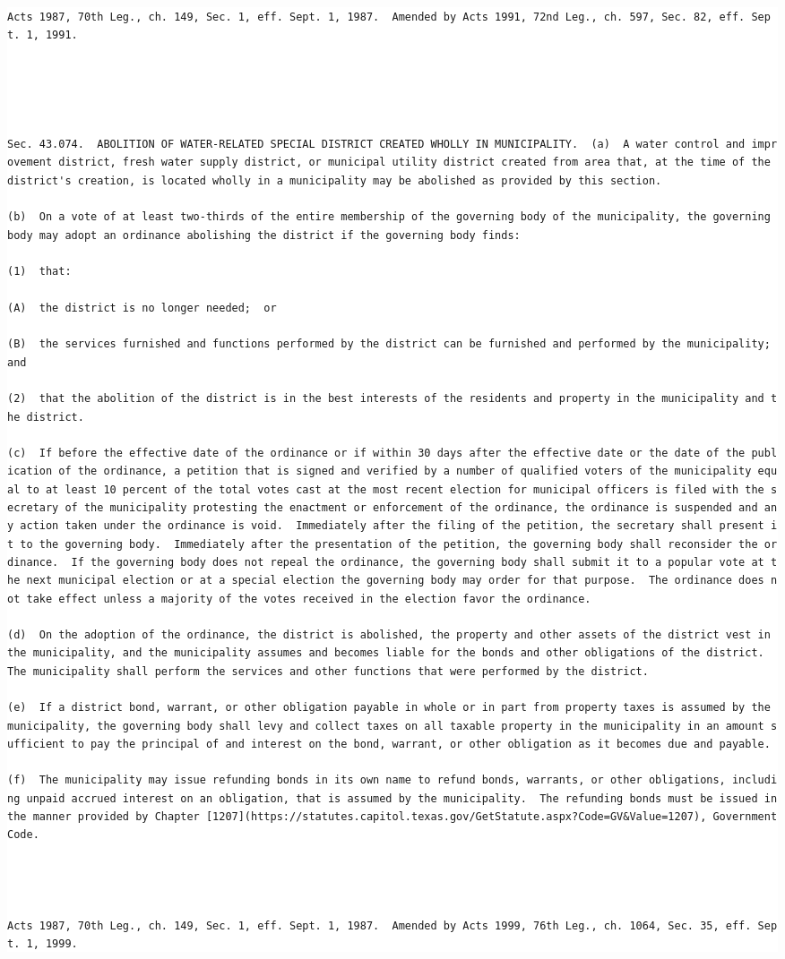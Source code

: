     
    
    
    
    Acts 1987, 70th Leg., ch. 149, Sec. 1, eff. Sept. 1, 1987.  Amended by Acts 1991, 72nd Leg., ch. 597, Sec. 82, eff. Sept. 1, 1991.
    
    
    
    
    
    Sec. 43.074.  ABOLITION OF WATER-RELATED SPECIAL DISTRICT CREATED WHOLLY IN MUNICIPALITY.  (a)  A water control and improvement district, fresh water supply district, or municipal utility district created from area that, at the time of the district's creation, is located wholly in a municipality may be abolished as provided by this section.
    
    (b)  On a vote of at least two-thirds of the entire membership of the governing body of the municipality, the governing body may adopt an ordinance abolishing the district if the governing body finds:
    
    (1)  that:
    
    (A)  the district is no longer needed;  or
    
    (B)  the services furnished and functions performed by the district can be furnished and performed by the municipality;  and
    
    (2)  that the abolition of the district is in the best interests of the residents and property in the municipality and the district.
    
    (c)  If before the effective date of the ordinance or if within 30 days after the effective date or the date of the publication of the ordinance, a petition that is signed and verified by a number of qualified voters of the municipality equal to at least 10 percent of the total votes cast at the most recent election for municipal officers is filed with the secretary of the municipality protesting the enactment or enforcement of the ordinance, the ordinance is suspended and any action taken under the ordinance is void.  Immediately after the filing of the petition, the secretary shall present it to the governing body.  Immediately after the presentation of the petition, the governing body shall reconsider the ordinance.  If the governing body does not repeal the ordinance, the governing body shall submit it to a popular vote at the next municipal election or at a special election the governing body may order for that purpose.  The ordinance does not take effect unless a majority of the votes received in the election favor the ordinance.
    
    (d)  On the adoption of the ordinance, the district is abolished, the property and other assets of the district vest in the municipality, and the municipality assumes and becomes liable for the bonds and other obligations of the district.  The municipality shall perform the services and other functions that were performed by the district.
    
    (e)  If a district bond, warrant, or other obligation payable in whole or in part from property taxes is assumed by the municipality, the governing body shall levy and collect taxes on all taxable property in the municipality in an amount sufficient to pay the principal of and interest on the bond, warrant, or other obligation as it becomes due and payable.
    
    (f)  The municipality may issue refunding bonds in its own name to refund bonds, warrants, or other obligations, including unpaid accrued interest on an obligation, that is assumed by the municipality.  The refunding bonds must be issued in the manner provided by Chapter [1207](https://statutes.capitol.texas.gov/GetStatute.aspx?Code=GV&Value=1207), Government Code.
    
    
    
    
    Acts 1987, 70th Leg., ch. 149, Sec. 1, eff. Sept. 1, 1987.  Amended by Acts 1999, 76th Leg., ch. 1064, Sec. 35, eff. Sept. 1, 1999.
    